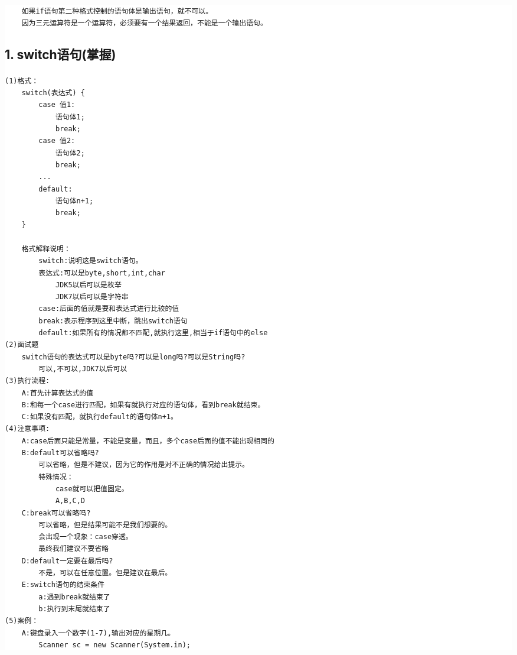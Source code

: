 		如果if语句第二种格式控制的语句体是输出语句，就不可以。
		因为三元运算符是一个运算符，必须要有一个结果返回，不能是一个输出语句。

## 1. switch语句(掌握)

	(1)格式：
		switch(表达式) {
			case 值1:
				语句体1;
				break;
			case 值2:
				语句体2;
				break;
			...
			default:
				语句体n+1;
				break;
		}
		
		格式解释说明：
			switch:说明这是switch语句。
			表达式:可以是byte,short,int,char
				JDK5以后可以是枚举
				JDK7以后可以是字符串
			case:后面的值就是要和表达式进行比较的值
			break:表示程序到这里中断，跳出switch语句
			default:如果所有的情况都不匹配,就执行这里,相当于if语句中的else
	(2)面试题
		switch语句的表达式可以是byte吗?可以是long吗?可以是String吗?
			可以,不可以,JDK7以后可以
	(3)执行流程:
		A:首先计算表达式的值
		B:和每一个case进行匹配，如果有就执行对应的语句体，看到break就结束。
		C:如果没有匹配，就执行default的语句体n+1。
	(4)注意事项:
		A:case后面只能是常量，不能是变量，而且，多个case后面的值不能出现相同的
		B:default可以省略吗?
			可以省略，但是不建议，因为它的作用是对不正确的情况给出提示。
			特殊情况：
				case就可以把值固定。
				A,B,C,D
		C:break可以省略吗?
			可以省略，但是结果可能不是我们想要的。
			会出现一个现象：case穿透。
			最终我们建议不要省略
		D:default一定要在最后吗?
			不是，可以在任意位置。但是建议在最后。
		E:switch语句的结束条件
			a:遇到break就结束了
			b:执行到末尾就结束了
	(5)案例：
		A:键盘录入一个数字(1-7),输出对应的星期几。
			Scanner sc = new Scanner(System.in);
	